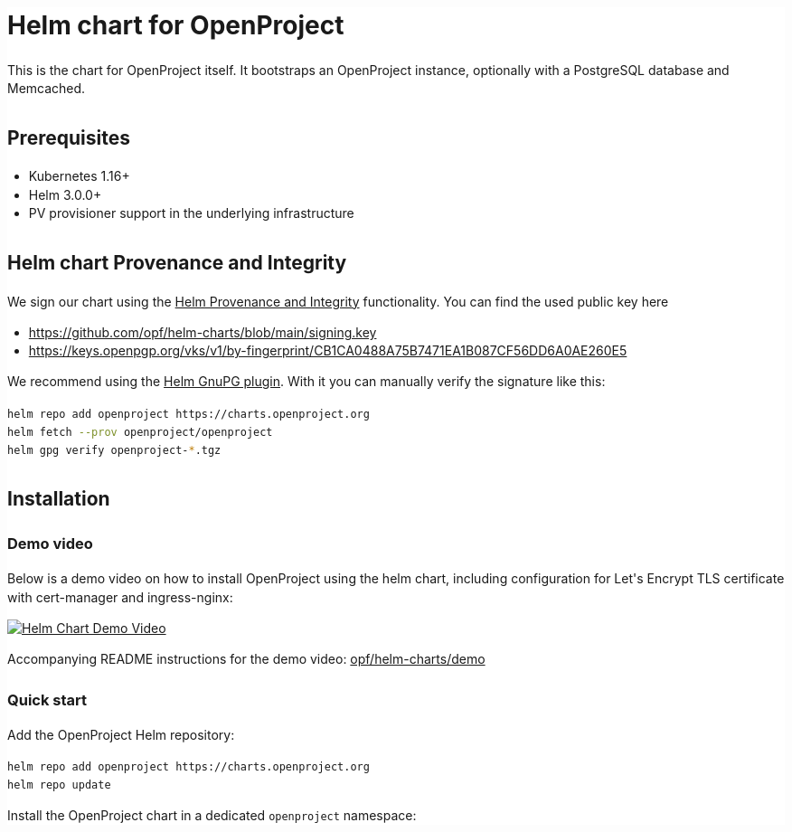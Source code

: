 # Helm chart for OpenProject

This is the chart for OpenProject itself. It bootstraps an OpenProject instance, optionally with a PostgreSQL database and Memcached.

## Prerequisites

- Kubernetes 1.16+
- Helm 3.0.0+
- PV provisioner support in the underlying infrastructure


## Helm chart Provenance and Integrity

We sign our chart using the [Helm Provenance and Integrity](https://helm.sh/docs/topics/provenance/) functionality. You can find the used public key here

- https://github.com/opf/helm-charts/blob/main/signing.key
- https://keys.openpgp.org/vks/v1/by-fingerprint/CB1CA0488A75B7471EA1B087CF56DD6A0AE260E5

We recommend using the [Helm GnuPG plugin](https://github.com/technosophos/helm-gpg). With it you can manually verify the signature like this:

```bash
helm repo add openproject https://charts.openproject.org
helm fetch --prov openproject/openproject
helm gpg verify openproject-*.tgz
```

## Installation

### Demo video

Below is a demo video on how to install OpenProject using the helm chart, including configuration for Let's Encrypt TLS certificate with cert-manager and ingress-nginx:

[![Helm Chart Demo Video](https://github.com/opf/helm-charts/assets/6114/84fed1bd-85b0-43a2-a943-c3db4dc44b80)](https://openproject-docs.s3.eu-central-1.amazonaws.com/videos/openproject-installation-kubernetes-helm-charts.mp4)

Accompanying README instructions for the demo video: [opf/helm-charts/demo](https://github.com/opf/helm-charts/tree/main/demo)

### Quick start

Add the OpenProject Helm repository:

```shell
helm repo add openproject https://charts.openproject.org
helm repo update
```

Install the OpenProject chart in a dedicated `openproject` namespace:
